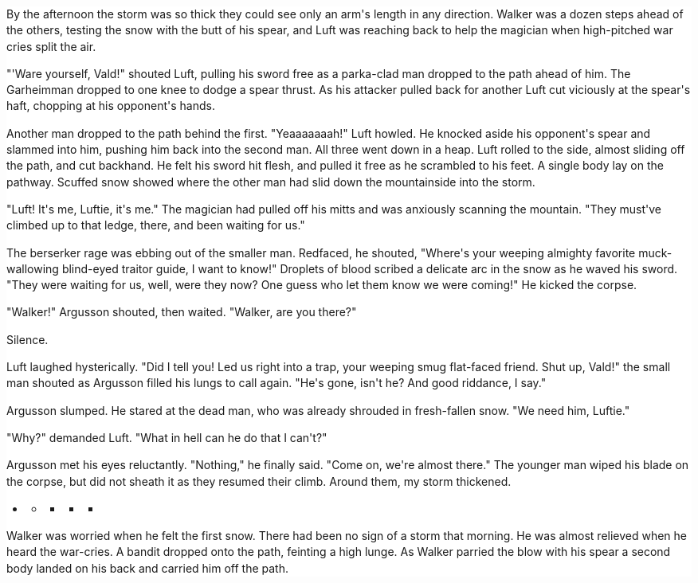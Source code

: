 By the afternoon the storm was so thick they could see only an arm's
length in any direction. Walker was a dozen steps ahead of the others,
testing the snow with the butt of his spear, and Luft was reaching back
to help the magician when high-pitched war cries split the air.

"'Ware yourself, Vald!" shouted Luft, pulling his sword free as a
parka-clad man dropped to the path ahead of him. The Garheimman dropped
to one knee to dodge a spear thrust. As his attacker pulled back for
another Luft cut viciously at the spear's haft, chopping at his
opponent's hands.

Another man dropped to the path behind the first. "Yeaaaaaaah!" Luft
howled. He knocked aside his opponent's spear and slammed into him,
pushing him back into the second man. All three went down in a heap.
Luft rolled to the side, almost sliding off the path, and cut backhand.
He felt his sword hit flesh, and pulled it free as he scrambled to his
feet. A single body lay on the pathway. Scuffed snow showed where the
other man had slid down the mountainside into the storm.

"Luft! It's me, Luftie, it's me." The magician had pulled off his
mitts and was anxiously scanning the mountain. "They must've climbed
up to that ledge, there, and been waiting for us."

The berserker rage was ebbing out of the smaller man. Redfaced, he
shouted, "Where's your weeping almighty favorite muck-wallowing
blind-eyed traitor guide, I want to know!" Droplets of blood scribed a
delicate arc in the snow as he waved his sword. "They were waiting for
us, well, were they now? One guess who let them know we were coming!"
He kicked the corpse.

"Walker!" Argusson shouted, then waited. "Walker, are you there?"

Silence.

Luft laughed hysterically. "Did I tell you! Led us right into a trap,
your weeping smug flat-faced friend. Shut up, Vald!" the small man
shouted as Argusson filled his lungs to call again. "He's gone, isn't
he? And good riddance, I say."

Argusson slumped. He stared at the dead man, who was already shrouded in
fresh-fallen snow. "We need him, Luftie."

"Why?" demanded Luft. "What in hell can he do that I can't?"

Argusson met his eyes reluctantly. "Nothing," he finally said. "Come
on, we're almost there." The younger man wiped his blade on the
corpse, but did not sheath it as they resumed their climb. Around them,
my storm thickened.

* - * - *

Walker was worried when he felt the first snow. There had been no sign
of a storm that morning. He was almost relieved when he heard the
war-cries. A bandit dropped onto the path, feinting a high lunge. As
Walker parried the blow with his spear a second body landed on his back
and carried him off the path.
